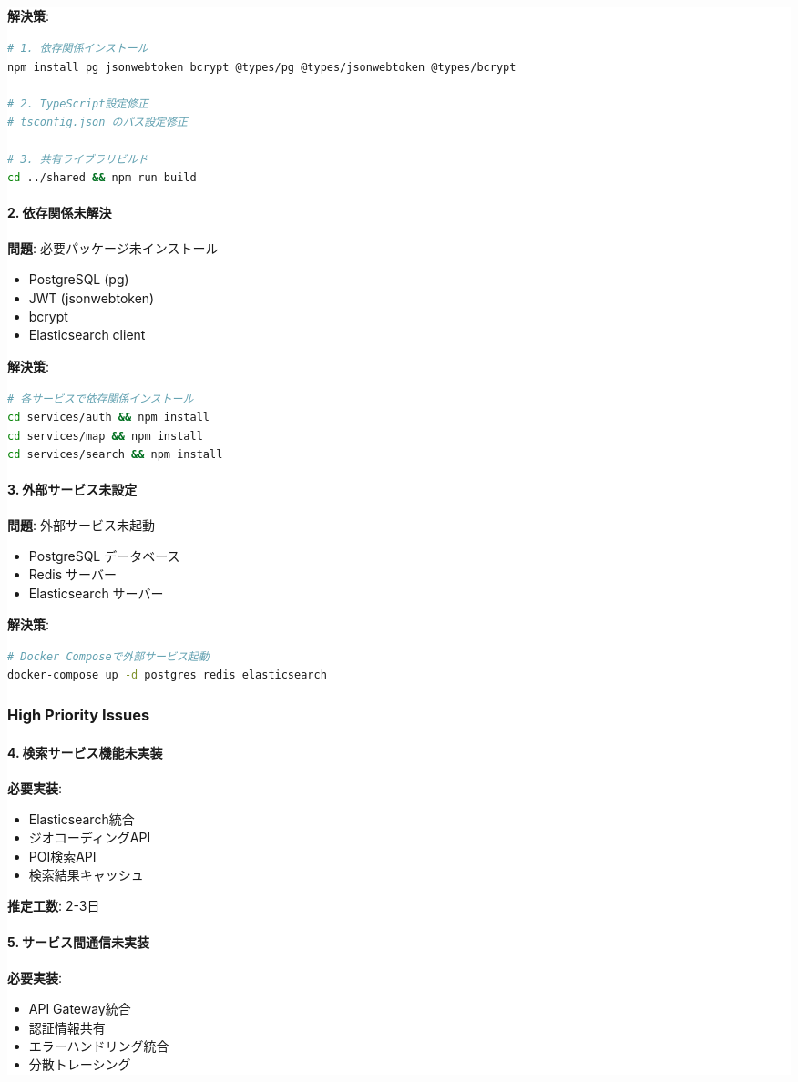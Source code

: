 **解決策**:
```bash
# 1. 依存関係インストール
npm install pg jsonwebtoken bcrypt @types/pg @types/jsonwebtoken @types/bcrypt

# 2. TypeScript設定修正
# tsconfig.json のパス設定修正

# 3. 共有ライブラリビルド
cd ../shared && npm run build
```

#### 2. 依存関係未解決
**問題**: 必要パッケージ未インストール
- PostgreSQL (pg)
- JWT (jsonwebtoken)
- bcrypt
- Elasticsearch client

**解決策**:
```bash
# 各サービスで依存関係インストール
cd services/auth && npm install
cd services/map && npm install
cd services/search && npm install
```

#### 3. 外部サービス未設定
**問題**: 外部サービス未起動
- PostgreSQL データベース
- Redis サーバー
- Elasticsearch サーバー

**解決策**:
```bash
# Docker Composeで外部サービス起動
docker-compose up -d postgres redis elasticsearch
```

### High Priority Issues

#### 4. 検索サービス機能未実装
**必要実装**:
- Elasticsearch統合
- ジオコーディングAPI
- POI検索API
- 検索結果キャッシュ

**推定工数**: 2-3日

#### 5. サービス間通信未実装
**必要実装**:
- API Gateway統合
- 認証情報共有
- エラーハンドリング統合
- 分散トレーシング
